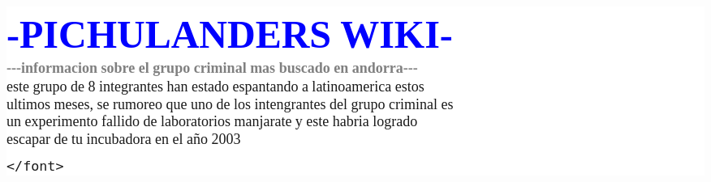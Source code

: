 <!DOCTYPE html>
<html>
<title>pichulanders.web</title>

<head>
    <h1>
        <font color="blue" face="Cooper Black" size="20">-PICHULANDERS WIKI-</font>
        <div style="line-height: 20%">
            <font color="grey" face="Cooper Black" size="4">---informacion sobre el grupo criminal mas buscado en
                andorra---</font>
        </div>
    </h1>
</head>

<body bgcolor="pink">
    <font face="Cooper Black" size="4">
        <div style="line-height: 20%">
            <p>este grupo de 8 integrantes han estado espantando a latinoamerica estos</p>
            <p>ultimos meses, se rumoreo que uno de los intengrantes del grupo criminal es</p>
            <p>un experimento fallido de laboratorios manjarate y este habria logrado</p>
            <p>escapar de tu incubadora en el año 2003</p>
        </div>

    </font>
</body>

</html>
